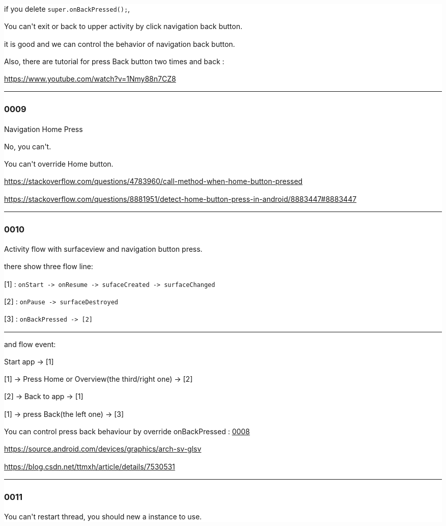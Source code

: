 if you delete `super.onBackPressed();`, 

You can't exit or back to upper activity by click navigation back button.

it is good and we can control the behavior of navigation back button.

Also, there are tutorial for press Back button two times and back : 

https://www.youtube.com/watch?v=1Nmy88n7CZ8

___

### 0009

Navigation Home Press

No, you can't.

You can't override Home button.

https://stackoverflow.com/questions/4783960/call-method-when-home-button-pressed

https://stackoverflow.com/questions/8881951/detect-home-button-press-in-android/8883447#8883447

___

### 0010

Activity flow with surfaceview and navigation button press.

there show three flow line:

[1] : `onStart -> onResume -> sufaceCreated -> surfaceChanged` 

[2] : `onPause -> surfaceDestroyed` 

[3] : `onBackPressed -> [2]` 

___

and flow event:

Start app -> [1]

[1] -> Press Home or Overview(the third/right one) -> [2]

[2] -> Back to app -> [1]

[1] -> press Back(the left one) -> [3]

You can control press back behaviour by override onBackPressed : [0008](#0008)

https://source.android.com/devices/graphics/arch-sv-glsv

https://blog.csdn.net/ttmxh/article/details/7530531

___

### 0011

You can't restart thread, you should new a instance to use.
